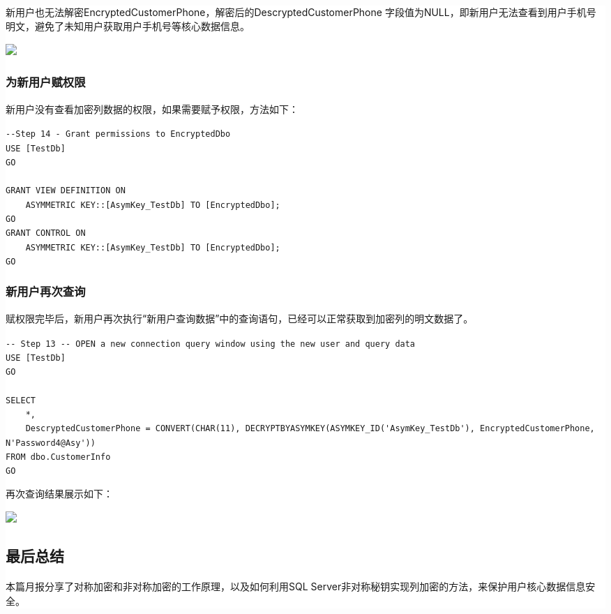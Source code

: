 新用户也无法解密EncryptedCustomerPhone，解密后的DescryptedCustomerPhone 字段值为NULL，即新用户无法查看到用户手机号明文，避免了未知用户获取用户手机号等核心数据信息。

![][8]  

### 为新用户赋权限


新用户没有查看加密列数据的权限，如果需要赋予权限，方法如下：  

```LANG
--Step 14 - Grant permissions to EncryptedDbo
USE [TestDb]
GO

GRANT VIEW DEFINITION ON 
	ASYMMETRIC KEY::[AsymKey_TestDb] TO [EncryptedDbo];
GO
GRANT CONTROL ON 
	ASYMMETRIC KEY::[AsymKey_TestDb] TO [EncryptedDbo];
GO

```

### 新用户再次查询


赋权限完毕后，新用户再次执行“新用户查询数据”中的查询语句，已经可以正常获取到加密列的明文数据了。  

```LANG
-- Step 13 -- OPEN a new connection query window using the new user and query data 
USE [TestDb]
GO

SELECT 
	*,
	DescryptedCustomerPhone = CONVERT(CHAR(11), DECRYPTBYASYMKEY(ASYMKEY_ID('AsymKey_TestDb'), EncryptedCustomerPhone, N'Password4@Asy'))
FROM dbo.CustomerInfo
GO

```

再次查询结果展示如下：

![][9]  

## 最后总结


本篇月报分享了对称加密和非对称加密的工作原理，以及如何利用SQL Server非对称秘钥实现列加密的方法，来保护用户核心数据信息安全。  


[10]: http://mysql.taobao.org/monthly/2018/08/03/
[0]: http://ata2-img.cn-hangzhou.img-pub.aliyun-inc.com/2b120574396b53bee4308bee0f74a08a.png
[1]: http://ata2-img.cn-hangzhou.img-pub.aliyun-inc.com/c03beef95d66bb95dc9869ddd498cec3.png
[2]: http://ata2-img.cn-hangzhou.img-pub.aliyun-inc.com/32a60c2dc150b5d354ff08881e276c80.png
[3]: http://ata2-img.cn-hangzhou.img-pub.aliyun-inc.com/56b14b759a388e15fda9c8acda893aee.png
[4]: http://ata2-img.cn-hangzhou.img-pub.aliyun-inc.com/3db64d4ec6374af590d6004e6ed52e51.png
[5]: http://ata2-img.cn-hangzhou.img-pub.aliyun-inc.com/9ef5dc50b6ef320b7a00032188e5adc7.png
[6]: http://ata2-img.cn-hangzhou.img-pub.aliyun-inc.com/df9573ea08bcddd7eddac85d452e113b.png
[7]: http://ata2-img.cn-hangzhou.img-pub.aliyun-inc.com/f730ed5b6686138cbee4460cdcc1ec1d.png
[8]: http://ata2-img.cn-hangzhou.img-pub.aliyun-inc.com/220ead4db8a86a08848c27bafc33f99a.png
[9]: http://ata2-img.cn-hangzhou.img-pub.aliyun-inc.com/698bd184872a4a000ada39d6f3b58ad3.png